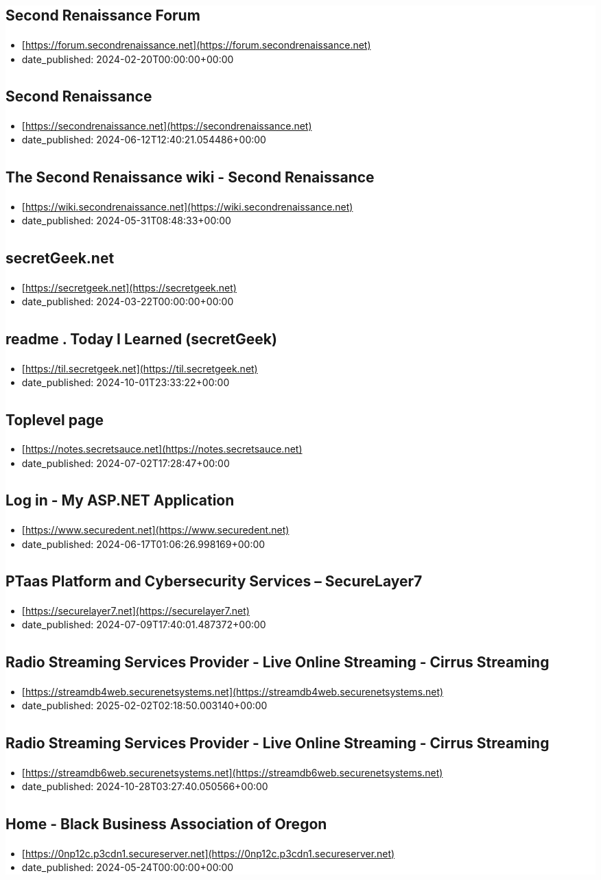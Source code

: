  ## Second Renaissance Forum
 - [https://forum.secondrenaissance.net](https://forum.secondrenaissance.net)
 - date_published: 2024-02-20T00:00:00+00:00

 ## Second Renaissance
 - [https://secondrenaissance.net](https://secondrenaissance.net)
 - date_published: 2024-06-12T12:40:21.054486+00:00

 ## The Second Renaissance wiki - Second Renaissance
 - [https://wiki.secondrenaissance.net](https://wiki.secondrenaissance.net)
 - date_published: 2024-05-31T08:48:33+00:00

 ## secretGeek.net
 - [https://secretgeek.net](https://secretgeek.net)
 - date_published: 2024-03-22T00:00:00+00:00

 ## readme . Today I Learned (secretGeek)
 - [https://til.secretgeek.net](https://til.secretgeek.net)
 - date_published: 2024-10-01T23:33:22+00:00

 ## Toplevel page
 - [https://notes.secretsauce.net](https://notes.secretsauce.net)
 - date_published: 2024-07-02T17:28:47+00:00

 ## Log in - My ASP.NET Application
 - [https://www.securedent.net](https://www.securedent.net)
 - date_published: 2024-06-17T01:06:26.998169+00:00

 ## PTaas Platform and Cybersecurity Services – SecureLayer7
 - [https://securelayer7.net](https://securelayer7.net)
 - date_published: 2024-07-09T17:40:01.487372+00:00

 ## Radio Streaming Services Provider - Live Online Streaming - Cirrus Streaming
 - [https://streamdb4web.securenetsystems.net](https://streamdb4web.securenetsystems.net)
 - date_published: 2025-02-02T02:18:50.003140+00:00

 ## Radio Streaming Services Provider - Live Online Streaming - Cirrus Streaming
 - [https://streamdb6web.securenetsystems.net](https://streamdb6web.securenetsystems.net)
 - date_published: 2024-10-28T03:27:40.050566+00:00

 ## Home - Black Business Association of Oregon
 - [https://0np12c.p3cdn1.secureserver.net](https://0np12c.p3cdn1.secureserver.net)
 - date_published: 2024-05-24T00:00:00+00:00

